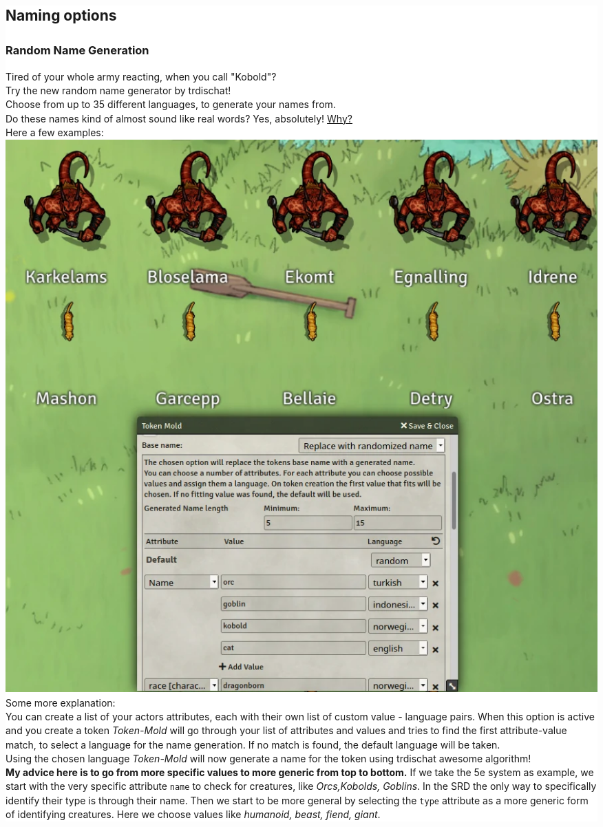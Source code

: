 ## Naming options
### Random Name Generation
Tired of your whole army reacting, when you call "Kobold"?  
Try the new random name generator by trdischat!  
Choose from up to 35 different languages, to generate your names from.  
Do these names kind of almost sound like real words? Yes, absolutely! [Why?](#how-does-this-work?)  
Here a few examples:  
![Random Name Generation](doc/name_generation.webp)  
Some more explanation:  
You can create a list of your actors attributes, each with their own list of custom value - language pairs. When this option is active and you create a token *Token-Mold* will go through your list of attributes and values and tries to find the first attribute-value match, to select a language for the name generation. If no match is found, the default language will be taken.  
Using the chosen language *Token-Mold* will now generate a name for the token using trdischat awesome algorithm!  
**My advice here is to go from more specific values to more generic from top to bottom.** If we take the 5e system as example, we start with the very specific attribute ``name`` to check for creatures, like *Orcs,Kobolds, Goblins*. In the SRD the only way to specifically identify their type is through their name. Then we start to be more general by selecting the ``type`` attribute as a more generic form of identifying creatures. Here we choose values like *humanoid, beast, fiend, giant*.  
